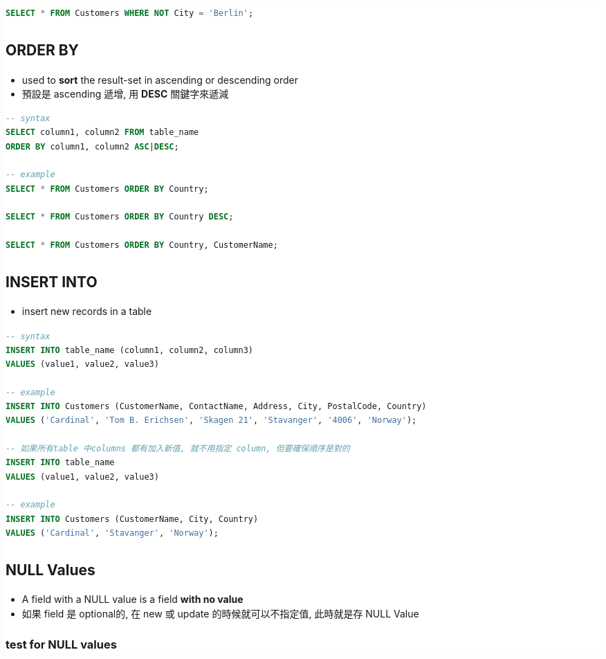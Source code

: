 ```sql
SELECT * FROM Customers WHERE NOT City = 'Berlin';

```

## ORDER BY

- used to __sort__ the result-set in ascending or descending order
- 預設是 ascending 遞增, 用 __DESC__ 關鍵字來遞減

```sql
-- syntax
SELECT column1, column2 FROM table_name
ORDER BY column1, column2 ASC|DESC;

-- example
SELECT * FROM Customers ORDER BY Country;

SELECT * FROM Customers ORDER BY Country DESC;

SELECT * FROM Customers ORDER BY Country, CustomerName;

```

## INSERT INTO

- insert new records in a table

```sql
-- syntax 
INSERT INTO table_name (column1, column2, column3)
VALUES (value1, value2, value3)

-- example
INSERT INTO Customers (CustomerName, ContactName, Address, City, PostalCode, Country)
VALUES ('Cardinal', 'Tom B. Erichsen', 'Skagen 21', 'Stavanger', '4006', 'Norway');

-- 如果所有table 中columns 都有加入新值, 就不用指定 column, 但要確保順序是對的
INSERT INTO table_name
VALUES (value1, value2, value3)

-- example
INSERT INTO Customers (CustomerName, City, Country)
VALUES ('Cardinal', 'Stavanger', 'Norway');

```

## NULL Values

- A field with a NULL value is a field __with no value__
- 如果 field 是 optional的, 在 new 或 update 的時候就可以不指定值, 此時就是存 NULL Value

### test for NULL values
